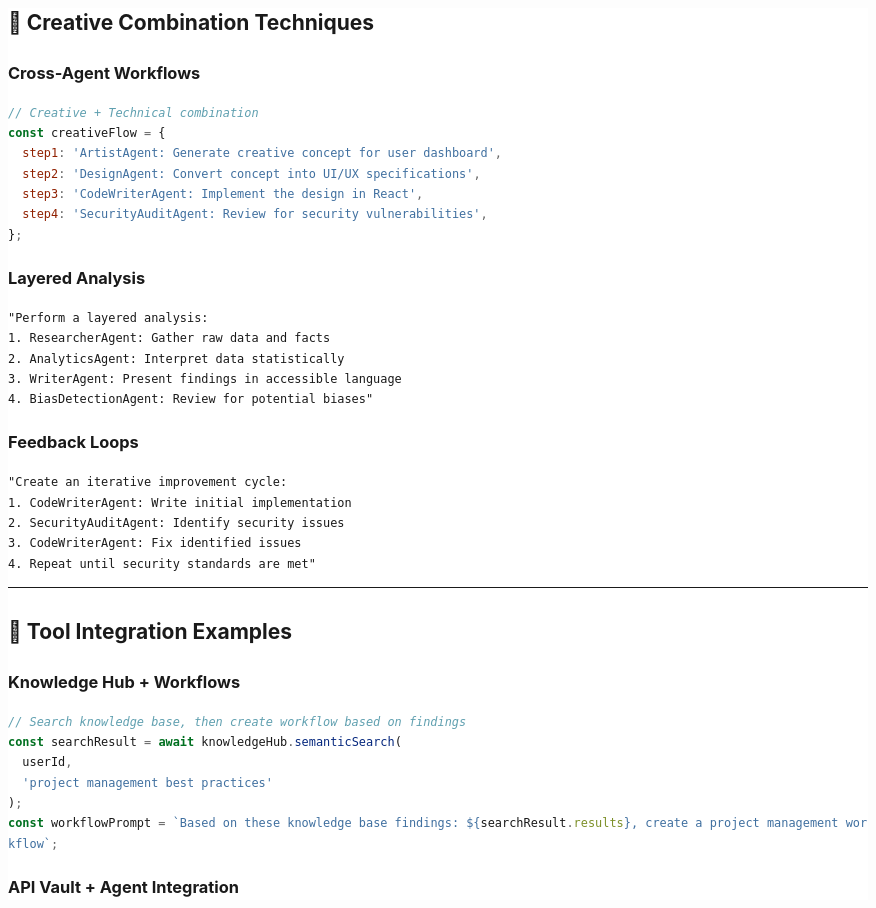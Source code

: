 
## 🎨 Creative Combination Techniques

### **Cross-Agent Workflows**

```javascript
// Creative + Technical combination
const creativeFlow = {
  step1: 'ArtistAgent: Generate creative concept for user dashboard',
  step2: 'DesignAgent: Convert concept into UI/UX specifications',
  step3: 'CodeWriterAgent: Implement the design in React',
  step4: 'SecurityAuditAgent: Review for security vulnerabilities',
};
```

### **Layered Analysis**

```
"Perform a layered analysis:
1. ResearcherAgent: Gather raw data and facts
2. AnalyticsAgent: Interpret data statistically
3. WriterAgent: Present findings in accessible language
4. BiasDetectionAgent: Review for potential biases"
```

### **Feedback Loops**

```
"Create an iterative improvement cycle:
1. CodeWriterAgent: Write initial implementation
2. SecurityAuditAgent: Identify security issues
3. CodeWriterAgent: Fix identified issues
4. Repeat until security standards are met"
```

---

## 🔧 Tool Integration Examples

### **Knowledge Hub + Workflows**

```javascript
// Search knowledge base, then create workflow based on findings
const searchResult = await knowledgeHub.semanticSearch(
  userId,
  'project management best practices'
);
const workflowPrompt = `Based on these knowledge base findings: ${searchResult.results}, create a project management workflow`;
```

### **API Vault + Agent Integration**
